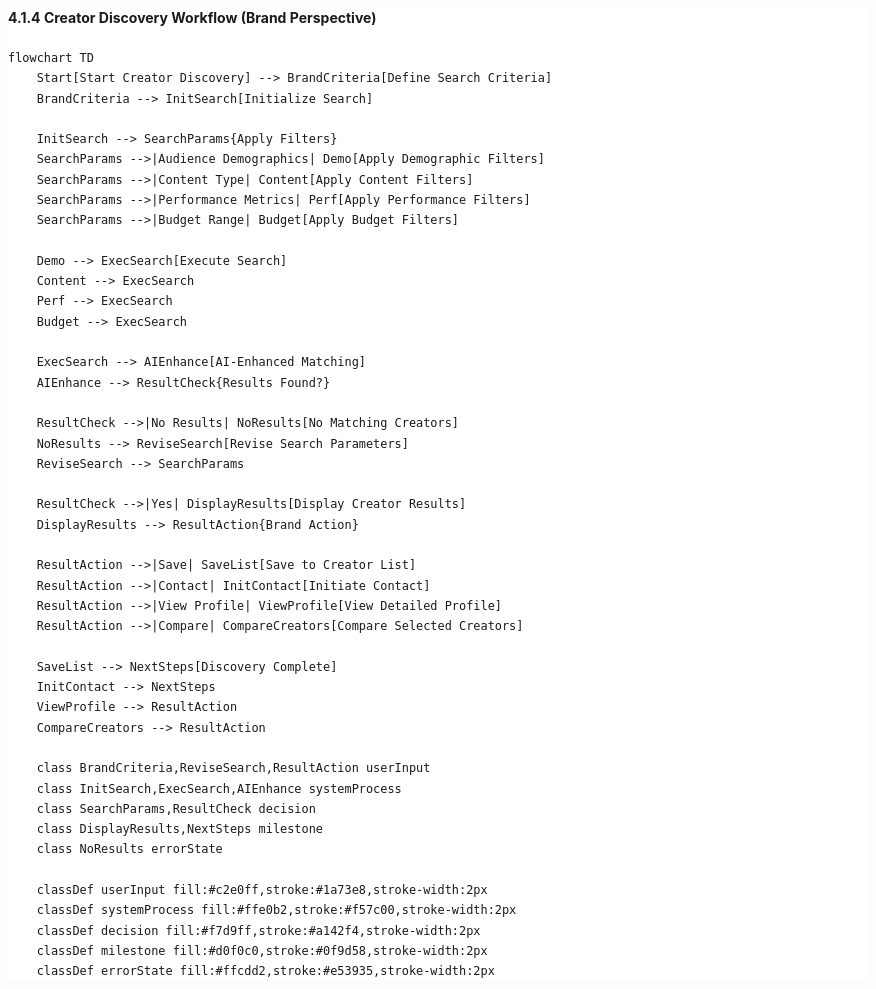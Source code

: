 
#### 4.1.4 Creator Discovery Workflow (Brand Perspective)

```mermaid
flowchart TD
    Start[Start Creator Discovery] --> BrandCriteria[Define Search Criteria]
    BrandCriteria --> InitSearch[Initialize Search]
    
    InitSearch --> SearchParams{Apply Filters}
    SearchParams -->|Audience Demographics| Demo[Apply Demographic Filters]
    SearchParams -->|Content Type| Content[Apply Content Filters]
    SearchParams -->|Performance Metrics| Perf[Apply Performance Filters]
    SearchParams -->|Budget Range| Budget[Apply Budget Filters]
    
    Demo --> ExecSearch[Execute Search]
    Content --> ExecSearch
    Perf --> ExecSearch
    Budget --> ExecSearch
    
    ExecSearch --> AIEnhance[AI-Enhanced Matching]
    AIEnhance --> ResultCheck{Results Found?}
    
    ResultCheck -->|No Results| NoResults[No Matching Creators]
    NoResults --> ReviseSearch[Revise Search Parameters]
    ReviseSearch --> SearchParams
    
    ResultCheck -->|Yes| DisplayResults[Display Creator Results]
    DisplayResults --> ResultAction{Brand Action}
    
    ResultAction -->|Save| SaveList[Save to Creator List]
    ResultAction -->|Contact| InitContact[Initiate Contact]
    ResultAction -->|View Profile| ViewProfile[View Detailed Profile]
    ResultAction -->|Compare| CompareCreators[Compare Selected Creators]
    
    SaveList --> NextSteps[Discovery Complete]
    InitContact --> NextSteps
    ViewProfile --> ResultAction
    CompareCreators --> ResultAction
    
    class BrandCriteria,ReviseSearch,ResultAction userInput
    class InitSearch,ExecSearch,AIEnhance systemProcess
    class SearchParams,ResultCheck decision
    class DisplayResults,NextSteps milestone
    class NoResults errorState
    
    classDef userInput fill:#c2e0ff,stroke:#1a73e8,stroke-width:2px
    classDef systemProcess fill:#ffe0b2,stroke:#f57c00,stroke-width:2px
    classDef decision fill:#f7d9ff,stroke:#a142f4,stroke-width:2px
    classDef milestone fill:#d0f0c0,stroke:#0f9d58,stroke-width:2px
    classDef errorState fill:#ffcdd2,stroke:#e53935,stroke-width:2px
```
